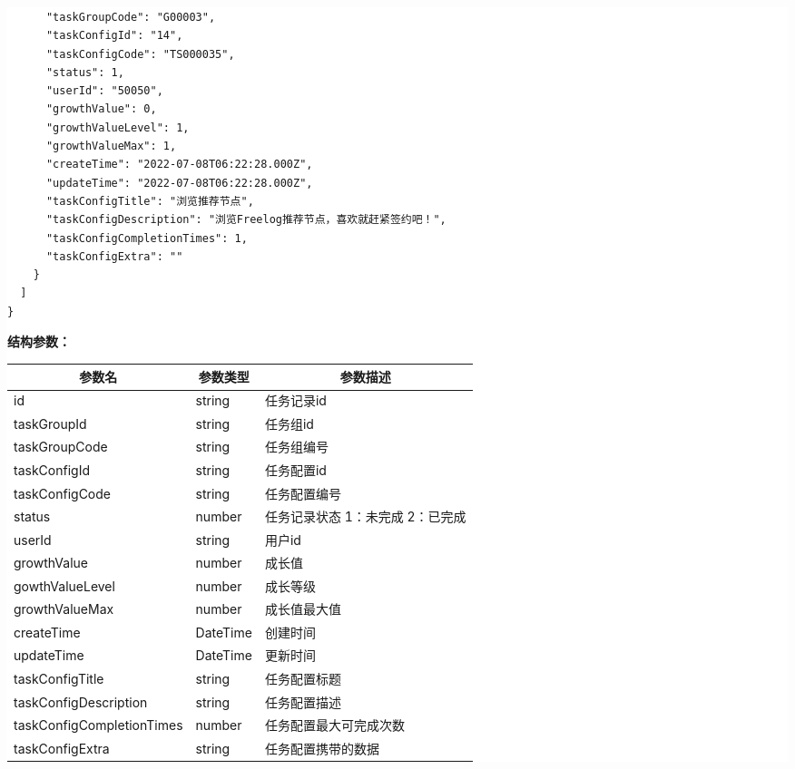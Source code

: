 ```
      "taskGroupCode": "G00003",
      "taskConfigId": "14",
      "taskConfigCode": "TS000035",
      "status": 1,
      "userId": "50050",
      "growthValue": 0,
      "growthValueLevel": 1,
      "growthValueMax": 1,
      "createTime": "2022-07-08T06:22:28.000Z",
      "updateTime": "2022-07-08T06:22:28.000Z",
      "taskConfigTitle": "浏览推荐节点",
      "taskConfigDescription": "浏览Freelog推荐节点，喜欢就赶紧签约吧！",
      "taskConfigCompletionTimes": 1,
      "taskConfigExtra": ""
    }
  ]
}
```

**结构参数：**

| 参数名                    | 参数类型 | 参数描述                         |
| ------------------------- | -------- | -------------------------------- |
| id                        | string   | 任务记录id                       |
| taskGroupId               | string   | 任务组id                         |
| taskGroupCode             | string   | 任务组编号                       |
| taskConfigId              | string   | 任务配置id                       |
| taskConfigCode            | string   | 任务配置编号                     |
| status                    | number   | 任务记录状态 1：未完成 2：已完成 |
| userId                    | string   | 用户id                           |
| growthValue               | number   | 成长值                           |
| gowthValueLevel           | number   | 成长等级                         |
| growthValueMax            | number   | 成长值最大值                     |
| createTime                | DateTime | 创建时间                         |
| updateTime                | DateTime | 更新时间                         |
| taskConfigTitle           | string   | 任务配置标题                     |
| taskConfigDescription     | string   | 任务配置描述                     |
| taskConfigCompletionTimes | number   | 任务配置最大可完成次数           |
| taskConfigExtra           | string   | 任务配置携带的数据               |

